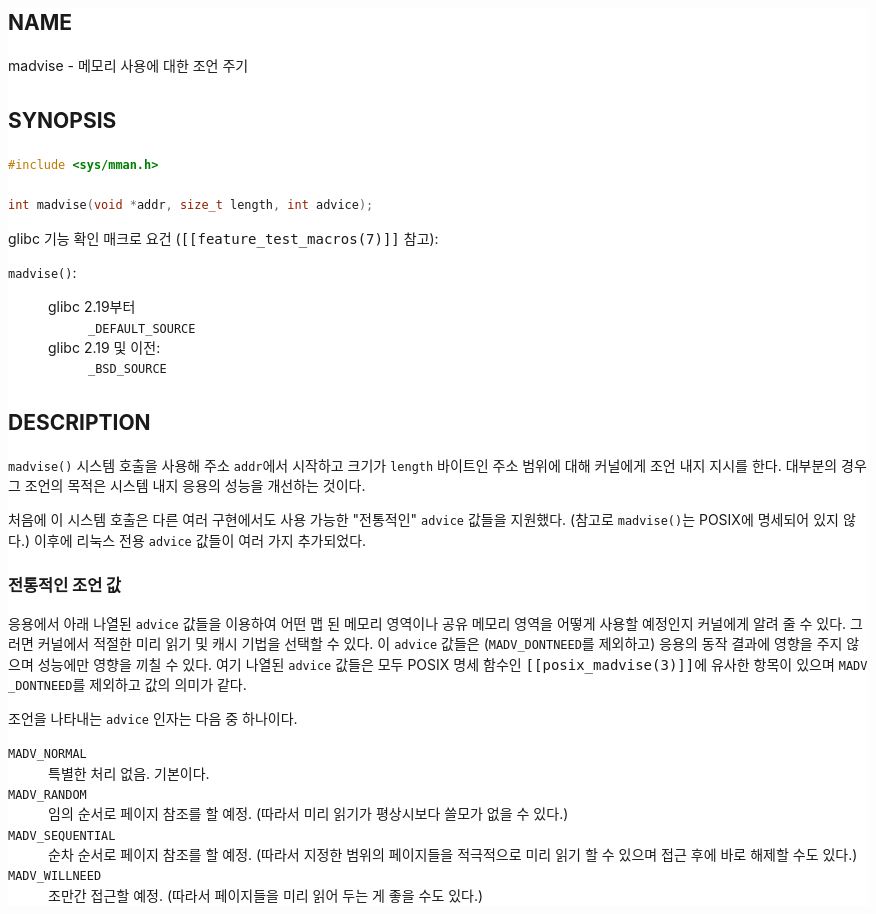 ## NAME

madvise - 메모리 사용에 대한 조언 주기

## SYNOPSIS

```c
#include <sys/mman.h>

int madvise(void *addr, size_t length, int advice);
```

glibc 기능 확인 매크로 요건 (<tt>[[feature_test_macros(7)]]</tt> 참고):

<dl>
<dt><code>madvise()</code>:</dt>
<dd>
 <dl>
 <dt>glibc 2.19부터</dt>
 <dd><code>_DEFAULT_SOURCE</code></dd>
 <dt>glibc 2.19 및 이전:</dt>
 <dd><code>_BSD_SOURCE</code></dd>
 </dl>
</dd>
</dl>

## DESCRIPTION

`madvise()` 시스템 호출을 사용해 주소 `addr`에서 시작하고 크기가 `length` 바이트인 주소 범위에 대해 커널에게 조언 내지 지시를 한다. 대부분의 경우 그 조언의 목적은 시스템 내지 응용의 성능을 개선하는 것이다.

처음에 이 시스템 호출은 다른 여러 구현에서도 사용 가능한 "전통적인" `advice` 값들을 지원했다. (참고로 `madvise()`는 POSIX에 명세되어 있지 않다.) 이후에 리눅스 전용 `advice` 값들이 여러 가지 추가되었다.

### 전통적인 조언 값

응용에서 아래 나열된 `advice` 값들을 이용하여 어떤 맵 된 메모리 영역이나 공유 메모리 영역을 어떻게 사용할 예정인지 커널에게 알려 줄 수 있다. 그러면 커널에서 적절한 미리 읽기 및 캐시 기법을 선택할 수 있다. 이 `advice` 값들은 (`MADV_DONTNEED`를 제외하고) 응용의 동작 결과에 영향을 주지 않으며 성능에만 영향을 끼칠 수 있다. 여기 나열된 `advice` 값들은 모두 POSIX 명세 함수인 <tt>[[posix_madvise(3)]]</tt>에 유사한 항목이 있으며 `MADV_DONTNEED`를 제외하고 값의 의미가 같다.

조언을 나타내는 `advice` 인자는 다음 중 하나이다.

<dl>
<dt><code>MADV_NORMAL</code></dt>
<dd>특별한 처리 없음. 기본이다.</dd>

<dt><code>MADV_RANDOM</code></dt>
<dd>임의 순서로 페이지 참조를 할 예정. (따라서 미리 읽기가 평상시보다 쓸모가 없을 수 있다.)</dd>

<dt><code>MADV_SEQUENTIAL</code></dt>
<dd>순차 순서로 페이지 참조를 할 예정. (따라서 지정한 범위의 페이지들을 적극적으로 미리 읽기 할 수 있으며 접근 후에 바로 해제할 수도 있다.)</dd>

<dt><code>MADV_WILLNEED</code></dt>
<dd>조만간 접근할 예정. (따라서 페이지들을 미리 읽어 두는 게 좋을 수도 있다.)</dd>
